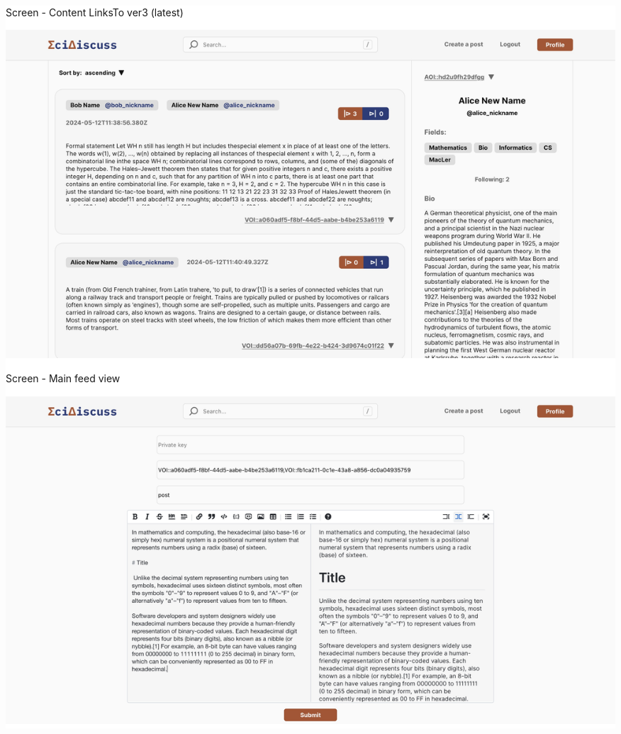 Screen - Content LinksTo ver3 (latest)

![scrn3](./assets/images/scrns/scrn-content-main-feed.jpg)

Screen - Main feed view

![scrn4](./assets/images/scrns/scrn-edit-content.jpg)
